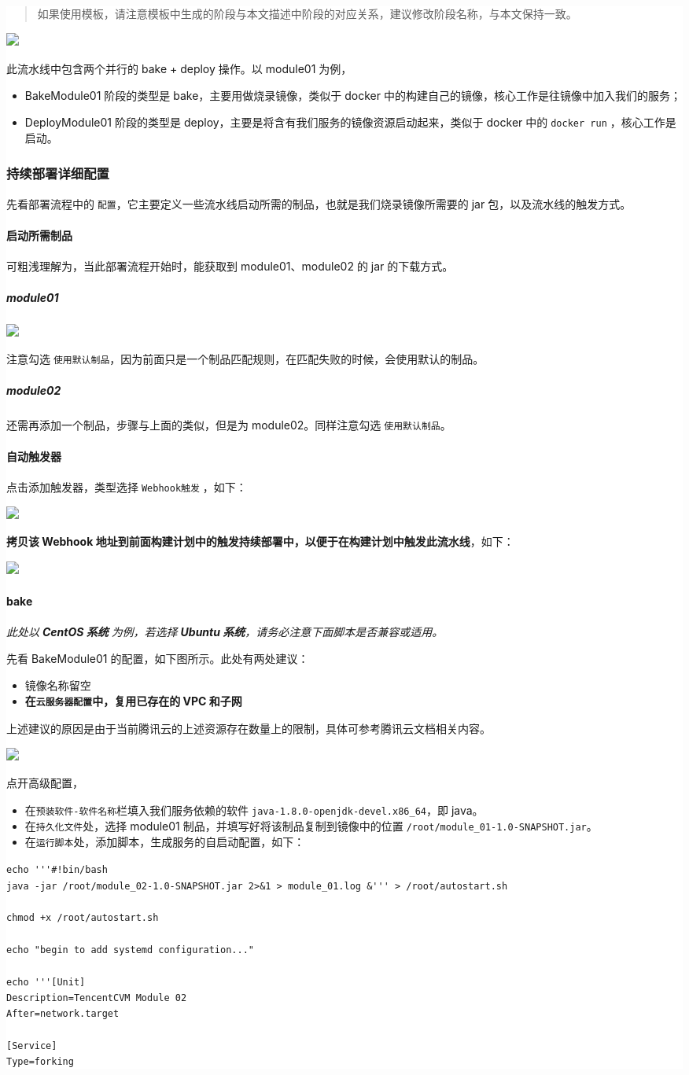 > 如果使用模板，请注意模板中生成的阶段与本文描述中阶段的对应关系，建议修改阶段名称，与本文保持一致。

![](https://help-assets.codehub.cn/enterprise/20200728143626.png)

此流水线中包含两个并行的 bake + deploy 操作。以 module01 为例，

-   BakeModule01 阶段的类型是 bake，主要用做烧录镜像，类似于 docker 中的构建自己的镜像，核心工作是往镜像中加入我们的服务；

-   DeployModule01 阶段的类型是 deploy，主要是将含有我们服务的镜像资源启动起来，类似于 docker 中的 `docker run` ，核心工作是启动。

### 持续部署详细配置

先看部署流程中的 `配置`，它主要定义一些流水线启动所需的制品，也就是我们烧录镜像所需要的 jar 包，以及流水线的触发方式。

#### 启动所需制品

可粗浅理解为，当此部署流程开始时，能获取到 module01、module02 的 jar 的下载方式。

##### module01

![](https://help-assets.codehub.cn/enterprise/20200728143831.png)

注意勾选 `使用默认制品`，因为前面只是一个制品匹配规则，在匹配失败的时候，会使用默认的制品。

##### module02

还需再添加一个制品，步骤与上面的类似，但是为 module02。同样注意勾选 `使用默认制品`。

#### 自动触发器

点击添加触发器，类型选择 `Webhook触发` ，如下：

![](https://help-assets.codehub.cn/enterprise/20200728143850.png)

**拷贝该 Webhook 地址到前面构建计划中的触发持续部署中，以便于在构建计划中触发此流水线**，如下：

![](https://help-assets.codehub.cn/enterprise/20200728144131.png)

#### bake

*此处以 **CentOS 系统** 为例，若选择 **Ubuntu 系统**，请务必注意下面脚本是否兼容或适用。*

先看 BakeModule01 的配置，如下图所示。此处有两处建议：
-   镜像名称留空
-   **在`云服务器配置`中，复用已存在的 VPC 和子网**

上述建议的原因是由于当前腾讯云的上述资源存在数量上的限制，具体可参考腾讯云文档相关内容。

![](https://help-assets.codehub.cn/enterprise/20200728144153.png)

点开高级配置，

-   在`预装软件-软件名称`栏填入我们服务依赖的软件 `java-1.8.0-openjdk-devel.x86_64`，即 java。
-   在`持久化文件`处，选择 module01 制品，并填写好将该制品复制到镜像中的位置 `/root/module_01-1.0-SNAPSHOT.jar`。
-   在`运行脚本`处，添加脚本，生成服务的自启动配置，如下：

```shell
echo '''#!bin/bash
java -jar /root/module_02-1.0-SNAPSHOT.jar 2>&1 > module_01.log &''' > /root/autostart.sh

chmod +x /root/autostart.sh

echo "begin to add systemd configuration..."

echo '''[Unit]
Description=TencentCVM Module 02
After=network.target

[Service]
Type=forking
```
